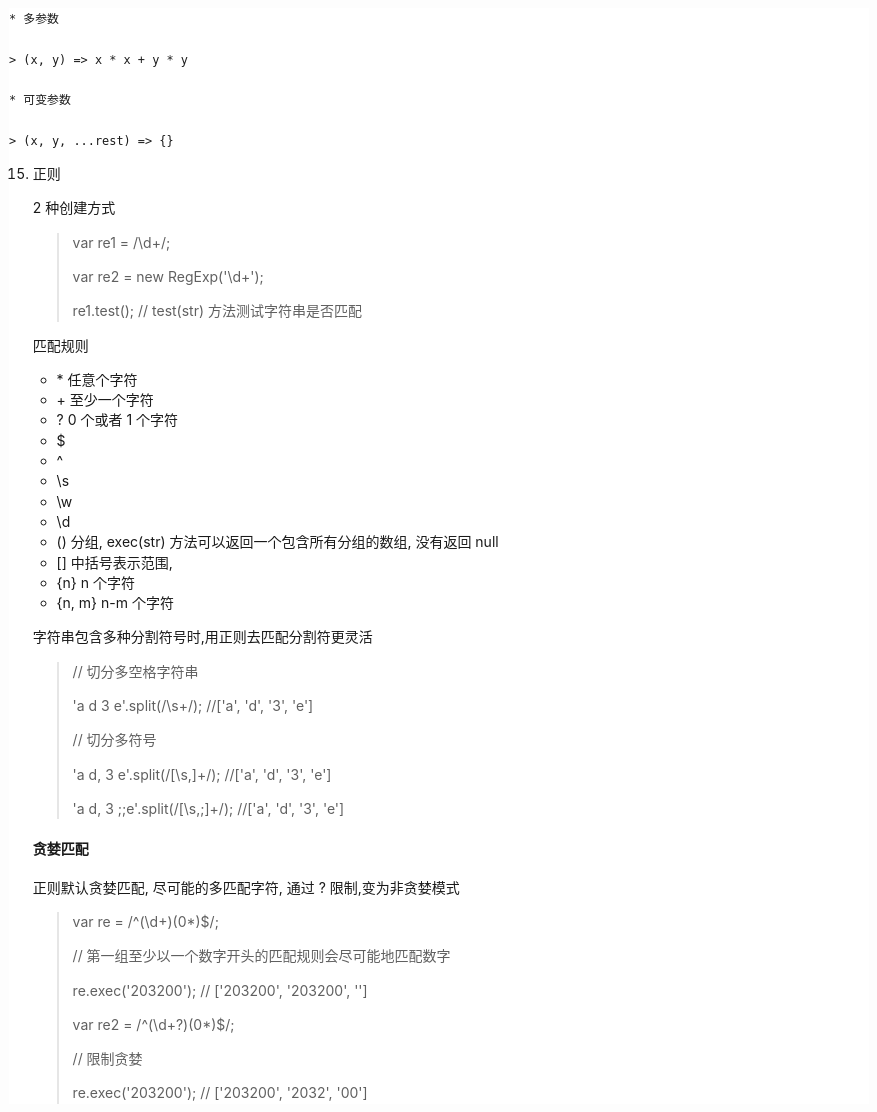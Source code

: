     * 多参数

    > (x, y) => x * x + y * y

    * 可变参数

    > (x, y, ...rest) => {}
    
15. 正则

    2 种创建方式

    > var re1 = /\d+/;
    >
    > var re2 = new RegExp('\\d+');
    >
    > re1.test();   // test(str) 方法测试字符串是否匹配

    匹配规则

    * \* 任意个字符
    * \+ 至少一个字符
    * ? 0 个或者 1 个字符
    * $
    * ^
    * \s
    * \w
    * \d
    * () 分组, exec(str) 方法可以返回一个包含所有分组的数组, 没有返回 null
    * [] 中括号表示范围,
    * {n} n 个字符
    * {n, m} n-m 个字符 

    字符串包含多种分割符号时,用正则去匹配分割符更灵活

    >// 切分多空格字符串
    >
    >'a d 3   e'.split(/\s+/); //['a', 'd', '3', 'e']
    >
    >// 切分多符号
    >
    >'a d, 3 e'.split(/[\s\,]+/); //['a', 'd', '3', 'e']
    >
    >'a d, 3 ;;e'.split(/[\s\,\;]+/); //['a', 'd', '3', 'e']

    #### 贪婪匹配

    正则默认贪婪匹配, 尽可能的多匹配字符, 通过 ? 限制,变为非贪婪模式

    > var re = /^(\d+)(0*)$/; 
    >
    > // 第一组至少以一个数字开头的匹配规则会尽可能地匹配数字
    >
    > re.exec('203200'); // ['203200', '203200', '']  
    >
    > var re2 =  /^(\d+?)(0*)$/;
    >
    > // 限制贪婪
    >
    > re.exec('203200'); // ['203200', '2032', '00']  
